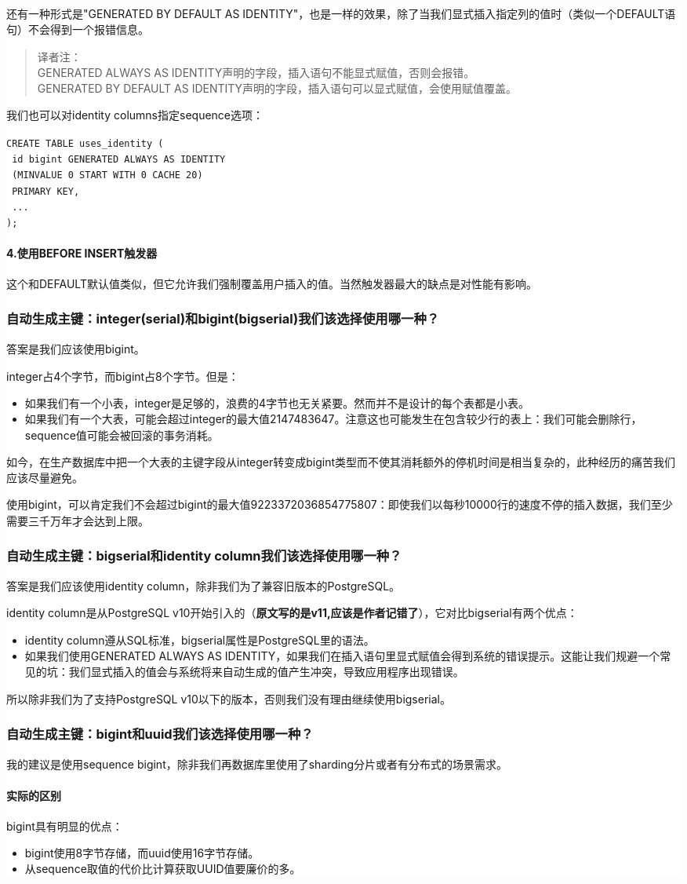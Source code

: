 还有一种形式是"GENERATED BY DEFAULT AS IDENTITY"，也是一样的效果，除了当我们显式插入指定列的值时（类似一个DEFAULT语句）不会得到一个报错信息。

> 译者注：  
> GENERATED ALWAYS AS IDENTITY声明的字段，插入语句不能显式赋值，否则会报错。  
> GENERATED BY DEFAULT AS IDENTITY声明的字段，插入语句可以显式赋值，会使用赋值覆盖。

我们也可以对identity columns指定sequence选项：

```
CREATE TABLE uses_identity (
 id bigint GENERATED ALWAYS AS IDENTITY
 (MINVALUE 0 START WITH 0 CACHE 20)
 PRIMARY KEY,
 ...
);

```

#### 4.使用BEFORE INSERT触发器

这个和DEFAULT默认值类似，但它允许我们强制覆盖用户插入的值。当然触发器最大的缺点是对性能有影响。

### 自动生成主键：integer(serial)和bigint(bigserial)我们该选择使用哪一种？

答案是我们应该使用bigint。

integer占4个字节，而bigint占8个字节。但是：

*   如果我们有一个小表，integer是足够的，浪费的4字节也无关紧要。然而并不是设计的每个表都是小表。
*   如果我们有一个大表，可能会超过integer的最大值2147483647。注意这也可能发生在包含较少行的表上：我们可能会删除行，sequence值可能会被回滚的事务消耗。

如今，在生产数据库中把一个大表的主键字段从integer转变成bigint类型而不使其消耗额外的停机时间是相当复杂的，此种经历的痛苦我们应该尽量避免。

使用bigint，可以肯定我们不会超过bigint的最大值9223372036854775807：即使我们以每秒10000行的速度不停的插入数据，我们至少需要三千万年才会达到上限。

### 自动生成主键：bigserial和identity column我们该选择使用哪一种？

答案是我们应该使用identity column，除非我们为了兼容旧版本的PostgreSQL。

identity column是从PostgreSQL v10开始引入的（**原文写的是v11,应该是作者记错了**），它对比bigserial有两个优点：

*   identity column遵从SQL标准，bigserial属性是PostgreSQL里的语法。
*   如果我们使用GENERATED ALWAYS AS IDENTITY，如果我们在插入语句里显式赋值会得到系统的错误提示。这能让我们规避一个常见的坑：我们显式插入的值会与系统将来自动生成的值产生冲突，导致应用程序出现错误。

所以除非我们为了支持PostgreSQL v10以下的版本，否则我们没有理由继续使用bigserial。

### 自动生成主键：bigint和uuid我们该选择使用哪一种？

我的建议是使用sequence bigint，除非我们再数据库里使用了sharding分片或者有分布式的场景需求。

#### 实际的区别

bigint具有明显的优点：

*   bigint使用8字节存储，而uuid使用16字节存储。
*   从sequence取值的代价比计算获取UUID值要廉价的多。
